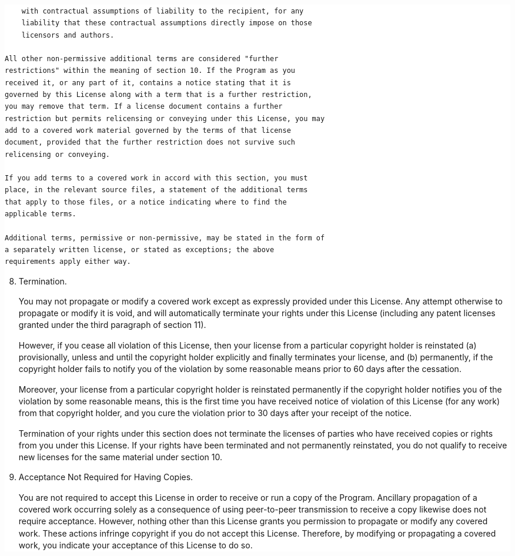         with contractual assumptions of liability to the recipient, for any
        liability that these contractual assumptions directly impose on those
        licensors and authors.

    All other non-permissive additional terms are considered "further
    restrictions" within the meaning of section 10. If the Program as you
    received it, or any part of it, contains a notice stating that it is
    governed by this License along with a term that is a further restriction,
    you may remove that term. If a license document contains a further
    restriction but permits relicensing or conveying under this License, you may
    add to a covered work material governed by the terms of that license
    document, provided that the further restriction does not survive such
    relicensing or conveying.

    If you add terms to a covered work in accord with this section, you must
    place, in the relevant source files, a statement of the additional terms
    that apply to those files, or a notice indicating where to find the
    applicable terms.

    Additional terms, permissive or non-permissive, may be stated in the form of
    a separately written license, or stated as exceptions; the above
    requirements apply either way.

8. Termination.

    You may not propagate or modify a covered work except as expressly provided
    under this License. Any attempt otherwise to propagate or modify it is void,
    and will automatically terminate your rights under this License (including
    any patent licenses granted under the third paragraph of section 11).

    However, if you cease all violation of this License, then your license from
    a particular copyright holder is reinstated (a) provisionally, unless and
    until the copyright holder explicitly and finally terminates your license,
    and (b) permanently, if the copyright holder fails to notify you of the
    violation by some reasonable means prior to 60 days after the cessation.

    Moreover, your license from a particular copyright holder is reinstated
    permanently if the copyright holder notifies you of the violation by some
    reasonable means, this is the first time you have received notice of
    violation of this License (for any work) from that copyright holder, and you
    cure the violation prior to 30 days after your receipt of the notice.

    Termination of your rights under this section does not terminate the
    licenses of parties who have received copies or rights from you under this
    License. If your rights have been terminated and not permanently reinstated,
    you do not qualify to receive new licenses for the same material under
    section 10.

9. Acceptance Not Required for Having Copies.

    You are not required to accept this License in order to receive or run a
    copy of the Program. Ancillary propagation of a covered work occurring
    solely as a consequence of using peer-to-peer transmission to receive a copy
    likewise does not require acceptance. However, nothing other than this
    License grants you permission to propagate or modify any covered work. These
    actions infringe copyright if you do not accept this License. Therefore, by
    modifying or propagating a covered work, you indicate your acceptance of
    this License to do so.
